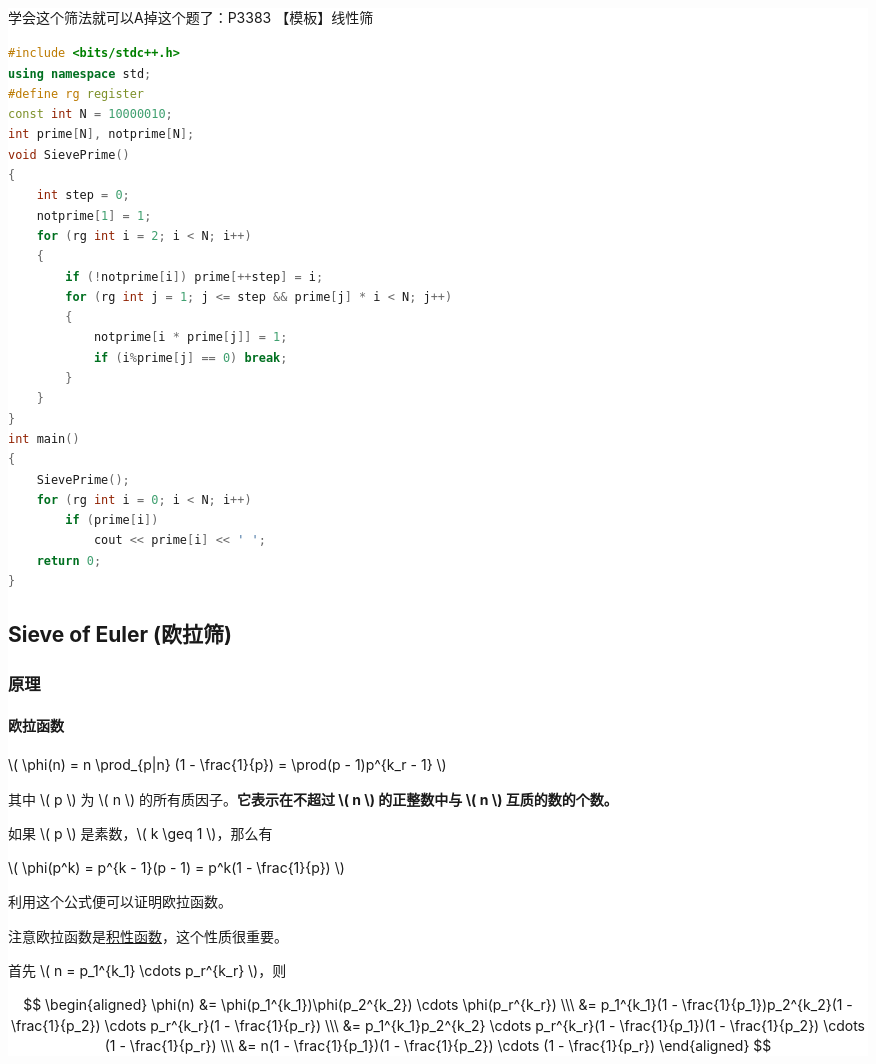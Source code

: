 学会这个筛法就可以A掉这个题了：P3383 【模板】线性筛

```cpp
#include <bits/stdc++.h>
using namespace std;
#define rg register
const int N = 10000010;
int prime[N], notprime[N];
void SievePrime()
{
    int step = 0;
    notprime[1] = 1;
    for (rg int i = 2; i < N; i++)
    {
        if (!notprime[i]) prime[++step] = i;
        for (rg int j = 1; j <= step && prime[j] * i < N; j++)
        {
            notprime[i * prime[j]] = 1;
            if (i%prime[j] == 0) break;
        }
    }
}
int main()
{
    SievePrime();
    for (rg int i = 0; i < N; i++)
        if (prime[i])
            cout << prime[i] << ' ';
    return 0;
}
```

## Sieve of Euler (欧拉筛)

### 原理

#### 欧拉函数

\\( \phi(n) = n \prod_{p|n} (1 - \frac{1}{p}) = \prod(p - 1)p^{k_r - 1} \\)

其中 \\( p \\) 为 \\( n \\) 的所有质因子。**它表示在不超过 \\( n \\) 的正整数中与 \\( n \\) 互质的数的个数。**

如果 \\( p \\) 是素数，\\( k \geq 1 \\)，那么有

\\( \phi(p^k) = p^{k - 1}(p - 1) = p^k(1 - \frac{1}{p}) \\)

利用这个公式便可以证明欧拉函数。

注意欧拉函数是[积性函数](https://baike.baidu.com/item/%E7%A7%AF%E6%80%A7%E5%87%BD%E6%95%B0/8354949?fr=aladdin)，这个性质很重要。

首先 \\( n = p_1^{k_1} \cdots p_r^{k_r} \\)，则

$$
\begin{aligned}
\phi(n)
&= \phi(p_1^{k_1})\phi(p_2^{k_2}) \cdots \phi(p_r^{k_r}) \\\
&= p_1^{k_1}(1 - \frac{1}{p_1})p_2^{k_2}(1 - \frac{1}{p_2}) \cdots p_r^{k_r}(1 - \frac{1}{p_r}) \\\
&= p_1^{k_1}p_2^{k_2} \cdots p_r^{k_r}(1 - \frac{1}{p_1})(1 - \frac{1}{p_2}) \cdots (1 - \frac{1}{p_r}) \\\
&= n(1 - \frac{1}{p_1})(1 - \frac{1}{p_2}) \cdots (1 - \frac{1}{p_r})
\end{aligned}
$$
